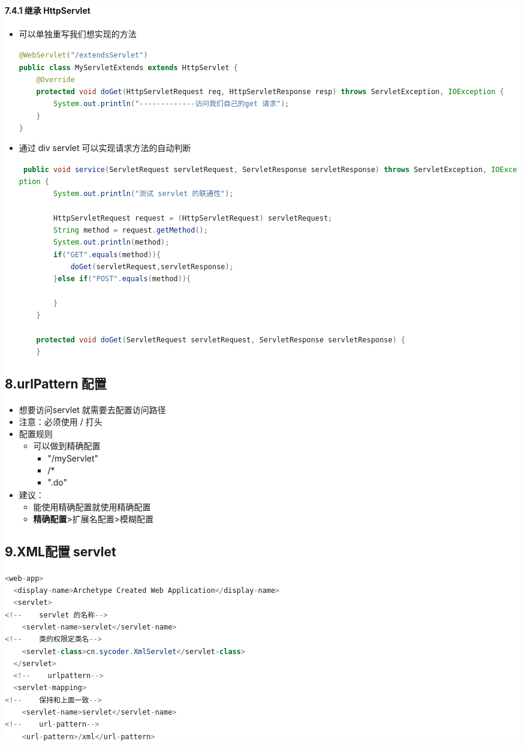 #### 7.4.1 继承 HttpServlet

- 可以单独重写我们想实现的方法

  ```java
  @WebServlet("/extendsServlet")
  public class MyServletExtends extends HttpServlet {
      @Override
      protected void doGet(HttpServletRequest req, HttpServletResponse resp) throws ServletException, IOException {
          System.out.println("-------------访问我们自己的get 请求");
      }
  }
  ```

- 通过 div servlet 可以实现请求方法的自动判断

  ```java
   public void service(ServletRequest servletRequest, ServletResponse servletResponse) throws ServletException, IOException {
          System.out.println("测试 servlet 的联通性");
  
          HttpServletRequest request = (HttpServletRequest) servletRequest;
          String method = request.getMethod();
          System.out.println(method);
          if("GET".equals(method)){
              doGet(servletRequest,servletResponse);
          }else if("POST".equals(method)){
  
          }
      }
  
      protected void doGet(ServletRequest servletRequest, ServletResponse servletResponse) {
      }
  ```

## 8.urlPattern 配置

- 想要访问servlet 就需要去配置访问路径
- 注意：必须使用 / 打头
- 配置规则
  - 可以做到精确配置 
    - "/myServlet"
    - /*
    - ".do"
- 建议：
  - 能使用精确配置就使用精确配置
  - **精确配置**>扩展名配置>模糊配置

## 9.XML配置 servlet

```java
<web-app>
  <display-name>Archetype Created Web Application</display-name>
  <servlet>
<!--    servlet 的名称-->
    <servlet-name>servlet</servlet-name>
<!--    类的权限定类名-->
    <servlet-class>cn.sycoder.XmlServlet</servlet-class>
  </servlet>
  <!--    urlpattern-->
  <servlet-mapping>
<!--    保持和上面一致-->
    <servlet-name>servlet</servlet-name>
<!--    url-pattern-->
    <url-pattern>/xml</url-pattern>
```